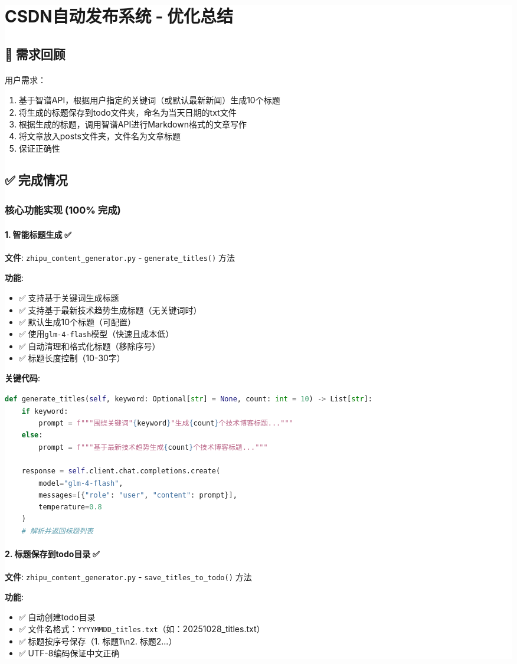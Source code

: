 # CSDN自动发布系统 - 优化总结

## 🎯 需求回顾

用户需求：
1. 基于智谱API，根据用户指定的关键词（或默认最新新闻）生成10个标题
2. 将生成的标题保存到todo文件夹，命名为当天日期的txt文件
3. 根据生成的标题，调用智谱API进行Markdown格式的文章写作
4. 将文章放入posts文件夹，文件名为文章标题
5. 保证正确性

## ✅ 完成情况

### 核心功能实现 (100% 完成)

#### 1. 智能标题生成 ✅
**文件**: `zhipu_content_generator.py` - `generate_titles()` 方法

**功能**:
- ✅ 支持基于关键词生成标题
- ✅ 支持基于最新技术趋势生成标题（无关键词时）
- ✅ 默认生成10个标题（可配置）
- ✅ 使用`glm-4-flash`模型（快速且成本低）
- ✅ 自动清理和格式化标题（移除序号）
- ✅ 标题长度控制（10-30字）

**关键代码**:
```python
def generate_titles(self, keyword: Optional[str] = None, count: int = 10) -> List[str]:
    if keyword:
        prompt = f"""围绕关键词"{keyword}"生成{count}个技术博客标题..."""
    else:
        prompt = f"""基于最新技术趋势生成{count}个技术博客标题..."""
    
    response = self.client.chat.completions.create(
        model="glm-4-flash",
        messages=[{"role": "user", "content": prompt}],
        temperature=0.8
    )
    # 解析并返回标题列表
```

#### 2. 标题保存到todo目录 ✅
**文件**: `zhipu_content_generator.py` - `save_titles_to_todo()` 方法

**功能**:
- ✅ 自动创建todo目录
- ✅ 文件名格式：`YYYYMMDD_titles.txt`（如：20251028_titles.txt）
- ✅ 标题按序号保存（1. 标题1\n2. 标题2...）
- ✅ UTF-8编码保证中文正确
